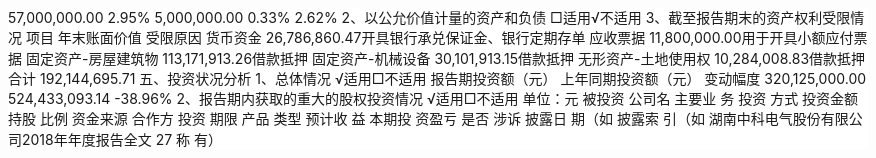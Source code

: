 57,000,000.00
2.95%
5,000,000.00
0.33%
2.62%
2、以公允价值计量的资产和负债
□适用√不适用
3、截至报告期末的资产权利受限情况
项目
年末账面价值
受限原因
货币资金
26,786,860.47开具银行承兑保证金、银行定期存单
应收票据
11,800,000.00用于开具小额应付票据
固定资产-房屋建筑物
113,171,913.26借款抵押
固定资产-机械设备
30,101,913.15借款抵押
无形资产-土地使用权
10,284,008.83借款抵押
合计
192,144,695.71
五、投资状况分析
1、总体情况
√适用□不适用
报告期投资额（元）
上年同期投资额（元）
变动幅度
320,125,000.00
524,433,093.14
-38.96%
2、报告期内获取的重大的股权投资情况
√适用□不适用
单位：元
被投资
公司名
主要业
务
投资
方式
投资金额
持股
比例
资金来源
合作方
投资
期限
产品
类型
预计收
益
本期投
资盈亏
是否
涉诉
披露日
期（如
披露索
引（如
湖南中科电气股份有限公司2018年年度报告全文
27
称
有）
